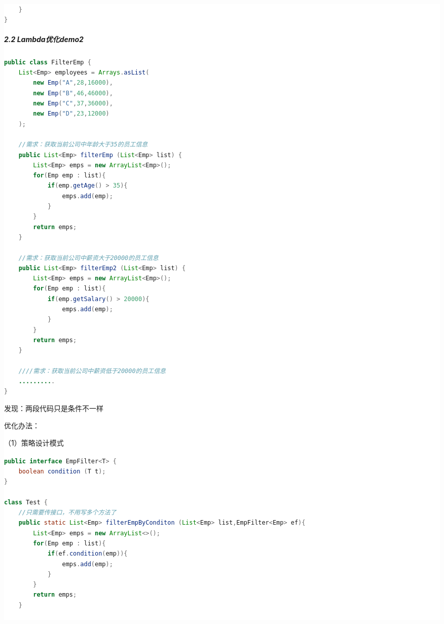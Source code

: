 ```java
    }
}
```



##### 2.2 Lambda优化demo2

```java
public class FilterEmp {
    List<Emp> employees = Arrays.asList(
    	new Emp("A",28,16000),
        new Emp("B",46,46000),
        new Emp("C",37,36000),
        new Emp("D",23,12000)
    );
    
    //需求：获取当前公司中年龄大于35的员工信息
    public List<Emp> filterEmp (List<Emp> list) {
        List<Emp> emps = new ArrayList<Emp>();
        for(Emp emp : list){
            if(emp.getAge() > 35){
                emps.add(emp);
            }
        }
        return emps;
    }
    
    //需求：获取当前公司中薪资大于20000的员工信息
    public List<Emp> filterEmp2 (List<Emp> list) {
        List<Emp> emps = new ArrayList<Emp>();
        for(Emp emp : list){
            if(emp.getSalary() > 20000){
                emps.add(emp);
            }
        }
        return emps;
    }
    
    ////需求：获取当前公司中薪资低于20000的员工信息
    ..........
}
```

发现：两段代码只是条件不一样

优化办法：

（1）策略设计模式

```java
public interface EmpFilter<T> {
    boolean condition (T t);
}

class Test {
    //只需要传接口，不用写多个方法了
    public static List<Emp> filterEmpByConditon (List<Emp> list,EmpFilter<Emp> ef){
        List<Emp> emps = new ArrayList<>();
        for(Emp emp : list){
            if(ef.condition(emp)){
                emps.add(emp);
            }
        }
        return emps;
    }
    
```